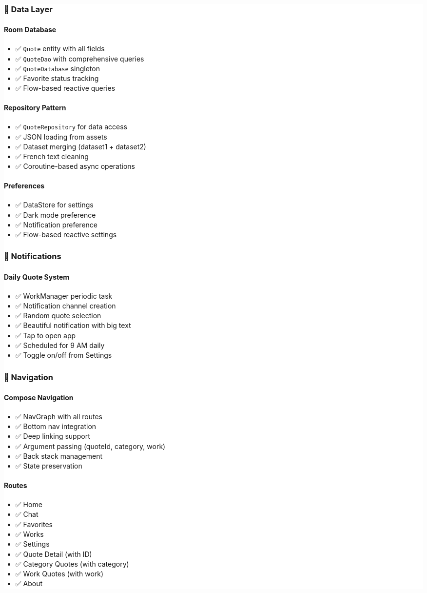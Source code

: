 ### 💾 Data Layer

#### Room Database
- ✅ `Quote` entity with all fields
- ✅ `QuoteDao` with comprehensive queries
- ✅ `QuoteDatabase` singleton
- ✅ Favorite status tracking
- ✅ Flow-based reactive queries

#### Repository Pattern
- ✅ `QuoteRepository` for data access
- ✅ JSON loading from assets
- ✅ Dataset merging (dataset1 + dataset2)
- ✅ French text cleaning
- ✅ Coroutine-based async operations

#### Preferences
- ✅ DataStore for settings
- ✅ Dark mode preference
- ✅ Notification preference
- ✅ Flow-based reactive settings

### 🔔 Notifications

#### Daily Quote System
- ✅ WorkManager periodic task
- ✅ Notification channel creation
- ✅ Random quote selection
- ✅ Beautiful notification with big text
- ✅ Tap to open app
- ✅ Scheduled for 9 AM daily
- ✅ Toggle on/off from Settings

### 🧭 Navigation

#### Compose Navigation
- ✅ NavGraph with all routes
- ✅ Bottom nav integration
- ✅ Deep linking support
- ✅ Argument passing (quoteId, category, work)
- ✅ Back stack management
- ✅ State preservation

#### Routes
- ✅ Home
- ✅ Chat
- ✅ Favorites
- ✅ Works
- ✅ Settings
- ✅ Quote Detail (with ID)
- ✅ Category Quotes (with category)
- ✅ Work Quotes (with work)
- ✅ About
